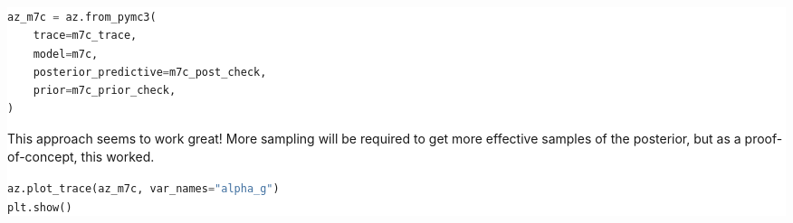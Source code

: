 ```python
az_m7c = az.from_pymc3(
    trace=m7c_trace,
    model=m7c,
    posterior_predictive=m7c_post_check,
    prior=m7c_prior_check,
)
```

This approach seems to work great!
More sampling will be required to get more effective samples of the posterior, but as a proof-of-concept, this worked.

```python
az.plot_trace(az_m7c, var_names="alpha_g")
plt.show()
```
